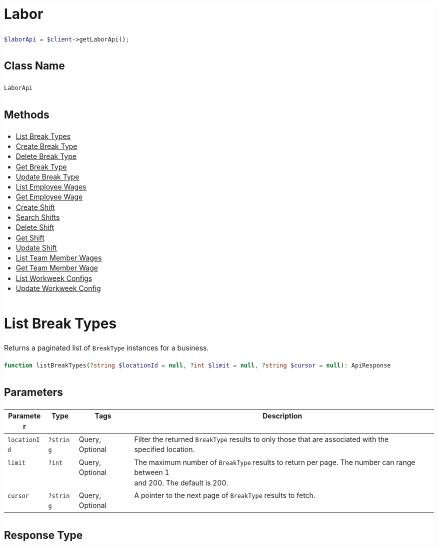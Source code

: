 # Labor

```php
$laborApi = $client->getLaborApi();
```

## Class Name

`LaborApi`

## Methods

* [List Break Types](../../doc/apis/labor.md#list-break-types)
* [Create Break Type](../../doc/apis/labor.md#create-break-type)
* [Delete Break Type](../../doc/apis/labor.md#delete-break-type)
* [Get Break Type](../../doc/apis/labor.md#get-break-type)
* [Update Break Type](../../doc/apis/labor.md#update-break-type)
* [List Employee Wages](../../doc/apis/labor.md#list-employee-wages)
* [Get Employee Wage](../../doc/apis/labor.md#get-employee-wage)
* [Create Shift](../../doc/apis/labor.md#create-shift)
* [Search Shifts](../../doc/apis/labor.md#search-shifts)
* [Delete Shift](../../doc/apis/labor.md#delete-shift)
* [Get Shift](../../doc/apis/labor.md#get-shift)
* [Update Shift](../../doc/apis/labor.md#update-shift)
* [List Team Member Wages](../../doc/apis/labor.md#list-team-member-wages)
* [Get Team Member Wage](../../doc/apis/labor.md#get-team-member-wage)
* [List Workweek Configs](../../doc/apis/labor.md#list-workweek-configs)
* [Update Workweek Config](../../doc/apis/labor.md#update-workweek-config)


# List Break Types

Returns a paginated list of `BreakType` instances for a business.

```php
function listBreakTypes(?string $locationId = null, ?int $limit = null, ?string $cursor = null): ApiResponse
```

## Parameters

| Parameter | Type | Tags | Description |
|  --- | --- | --- | --- |
| `locationId` | `?string` | Query, Optional | Filter the returned `BreakType` results to only those that are associated with the<br>specified location. |
| `limit` | `?int` | Query, Optional | The maximum number of `BreakType` results to return per page. The number can range between 1<br>and 200. The default is 200. |
| `cursor` | `?string` | Query, Optional | A pointer to the next page of `BreakType` results to fetch. |

## Response Type
